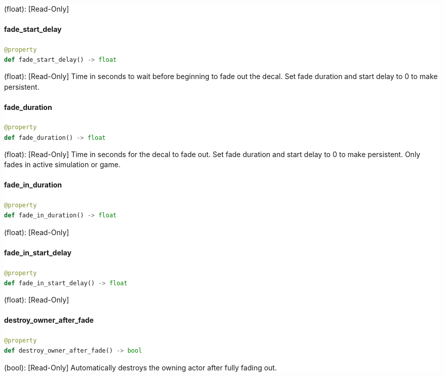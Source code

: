 (float):  [Read-Only]

<a id="unreal.DecalComponent.fade_start_delay"></a>

#### fade_start_delay

```python
@property
def fade_start_delay() -> float
```

(float):  [Read-Only] Time in seconds to wait before beginning to fade out the decal. Set fade duration and start delay to 0 to make persistent.

<a id="unreal.DecalComponent.fade_duration"></a>

#### fade_duration

```python
@property
def fade_duration() -> float
```

(float):  [Read-Only] Time in seconds for the decal to fade out. Set fade duration and start delay to 0 to make persistent. Only fades in active simulation or game.

<a id="unreal.DecalComponent.fade_in_duration"></a>

#### fade_in_duration

```python
@property
def fade_in_duration() -> float
```

(float):  [Read-Only]

<a id="unreal.DecalComponent.fade_in_start_delay"></a>

#### fade_in_start_delay

```python
@property
def fade_in_start_delay() -> float
```

(float):  [Read-Only]

<a id="unreal.DecalComponent.destroy_owner_after_fade"></a>

#### destroy_owner_after_fade

```python
@property
def destroy_owner_after_fade() -> bool
```

(bool):  [Read-Only] Automatically destroys the owning actor after fully fading out.

<a id="unreal.DecalComponent.decal_size"></a>
